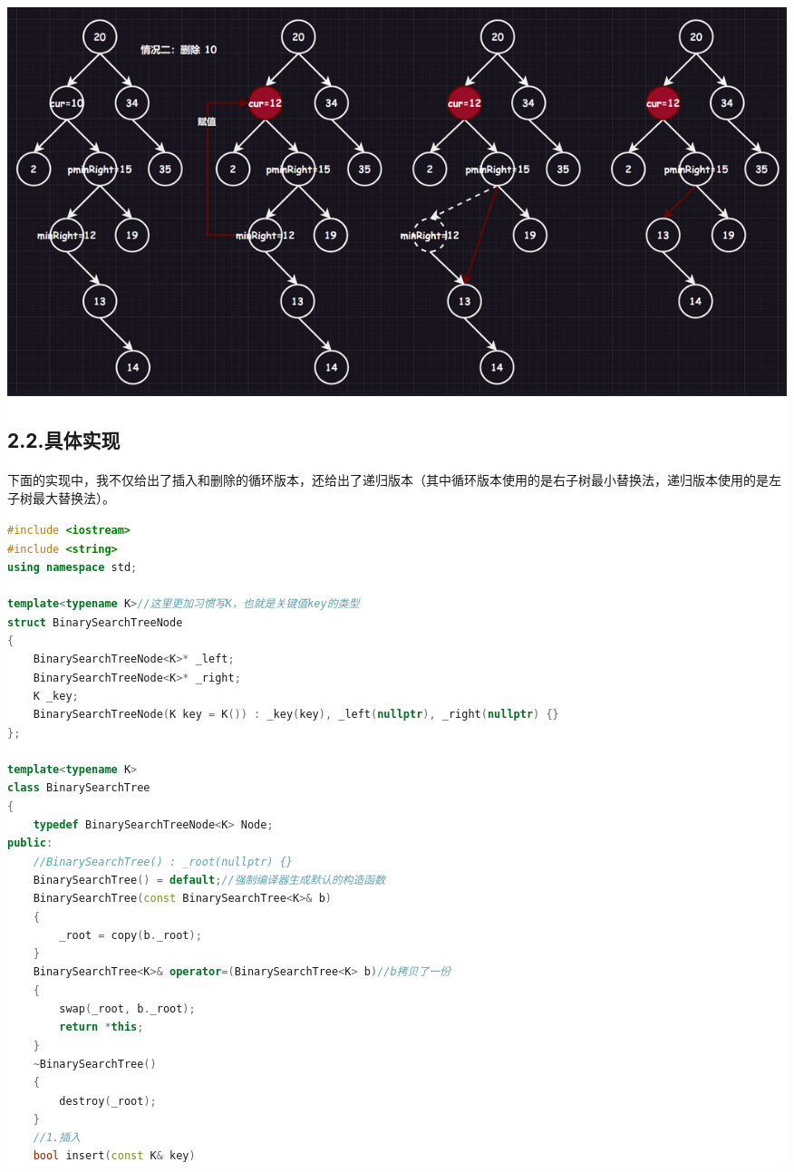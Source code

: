 ![image-20231105102651548](./assets/image-20231105102651548.png)

## 2.2.具体实现

下面的实现中，我不仅给出了插入和删除的循环版本，还给出了递归版本（其中循环版本使用的是右子树最小替换法，递归版本使用的是左子树最大替换法）。

```cpp
#include <iostream>
#include <string>
using namespace std;

template<typename K>//这里更加习惯写K，也就是关键值key的类型
struct BinarySearchTreeNode
{
	BinarySearchTreeNode<K>* _left;
	BinarySearchTreeNode<K>* _right;
	K _key; 
	BinarySearchTreeNode(K key = K()) : _key(key), _left(nullptr), _right(nullptr) {}
};

template<typename K>
class BinarySearchTree
{
	typedef BinarySearchTreeNode<K> Node;
public:
	//BinarySearchTree() : _root(nullptr) {}
	BinarySearchTree() = default;//强制编译器生成默认的构造函数
	BinarySearchTree(const BinarySearchTree<K>& b)
	{
		_root = copy(b._root);
	}
	BinarySearchTree<K>& operator=(BinarySearchTree<K> b)//b拷贝了一份
	{
		swap(_root, b._root);
		return *this;
	}
	~BinarySearchTree()
	{
		destroy(_root);
	}
	//1.插入
	bool insert(const K& key)
```